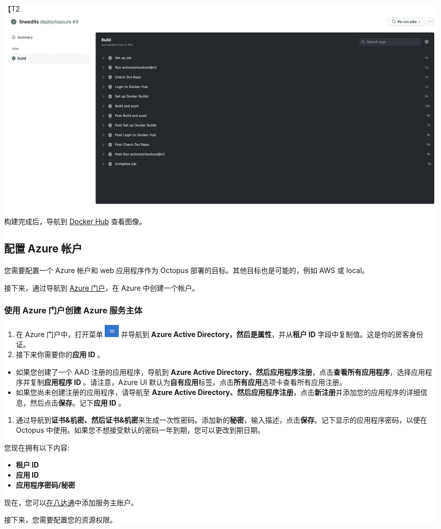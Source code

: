 【T2 ![GitHub Success Initial](img/17e4eb34e48667fd5837de706e0b5860.png "Github Success Initial")

构建完成后，导航到 [Docker Hub](https://hub.docker.com/) 查看图像。

## 配置 Azure 帐户

您需要配置一个 Azure 帐户和 web 应用程序作为 Octopus 部署的目标。其他目标也是可能的，例如 AWS 或 local。

接下来，通过导航到 [Azure 门户](https://portal.azure.com/)，在 Azure 中创建一个帐户。

### 使用 Azure 门户创建 Azure 服务主体

1.  在 Azure 门户中，打开菜单 [![hamburger menu](img/ae52612e55ef8f899534bc9fe0e12c9b.png)](#) 并导航到 **Azure Active Directory，**然后是**属性**，并从**租户 ID** 字段中复制值。这是你的房客身份证。
2.  接下来你需要你的**应用 ID** 。

*   如果您创建了一个 AAD 注册的应用程序，导航到 **Azure Active Directory、**然后**应用程序注册**，点击**查看所有应用程序**，选择应用程序并复制**应用程序 ID** 。请注意，Azure UI 默认为**自有应用**标签。点击**所有应用**选项卡查看所有应用注册。
*   如果您尚未创建注册的应用程序，请导航至 **Azure Active Directory、**然后**应用程序注册**，点击**新注册**并添加您的应用程序的详细信息，然后点击**保存**。记下**应用 ID** 。

1.  通过导航到**证书&机密、**然后**证书&机密**来生成一次性密码。添加新的**秘密**，输入描述，点击**保存**。记下显示的应用程序密码，以便在 Octopus 中使用。如果您不想接受默认的密码一年到期，您可以更改到期日期。

您现在拥有以下内容:

*   **租户 ID**
*   **应用 ID**
*   **应用程序密码/秘密**

现在，您可以[在八达通](#add-service-principal-account)中添加服务主账户。

接下来，您需要配置您的资源权限。
